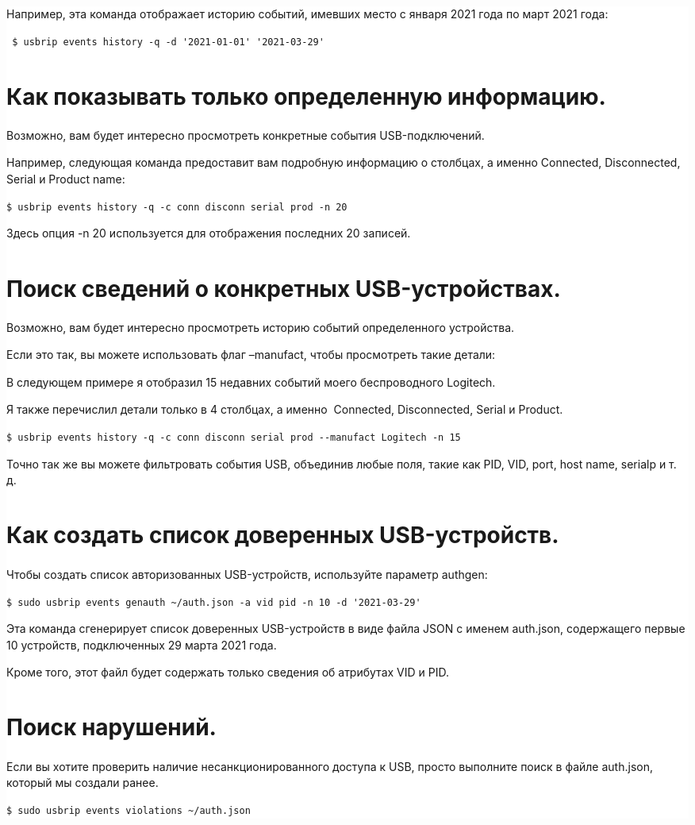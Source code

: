 Например, эта команда отображает историю событий, имевших место с января 2021 года по март 2021 года:

```
 $ usbrip events history -q -d '2021-01-01' '2021-03-29'
```

# Как показывать только определенную информацию.

Возможно, вам будет интересно просмотреть конкретные события USB-подключений.

Например, следующая команда предоставит вам подробную информацию о столбцах, а именно Connected, Disconnected, Serial и Product name:

```
$ usbrip events history -q -c conn disconn serial prod -n 20
```

Здесь опция -n 20 используется для отображения последних 20 записей.

# Поиск сведений о конкретных USB-устройствах.

Возможно, вам будет интересно просмотреть историю событий определенного устройства.

Если это так, вы можете использовать флаг –manufact, чтобы просмотреть такие детали:

В следующем примере я отобразил 15 недавних событий моего беспроводного Logitech.

Я также перечислил детали только в 4 столбцах, а именно  Connected, Disconnected, Serial и Product.

```
$ usbrip events history -q -c conn disconn serial prod --manufact Logitech -n 15
```

Точно так же вы можете фильтровать события USB, объединив любые поля, такие как PID, VID, port, host name, serialр и т. д.

# Как создать список доверенных USB-устройств.

Чтобы создать список авторизованных USB-устройств, используйте параметр authgen:

```
$ sudo usbrip events genauth ~/auth.json -a vid pid -n 10 -d '2021-03-29'
```

Эта команда сгенерирует список доверенных USB-устройств в виде файла JSON с именем auth.json, содержащего первые 10 устройств, подключенных 29 марта 2021 года.

Кроме того, этот файл будет содержать только сведения об атрибутах VID и PID.

# Поиск нарушений.

Если вы хотите проверить наличие несанкционированного доступа к USB, просто выполните поиск в файле auth.json, который мы создали ранее.

```
$ sudo usbrip events violations ~/auth.json
```
